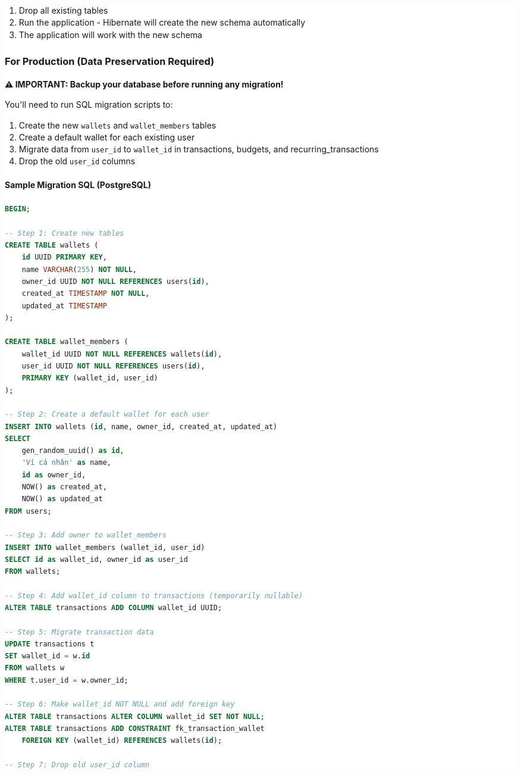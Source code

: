 1. Drop all existing tables
2. Run the application - Hibernate will create the new schema automatically
3. The application will work with the new schema

### For Production (Data Preservation Required)

**⚠️ IMPORTANT: Backup your database before running any migration!**

You'll need to run SQL migration scripts to:

1. Create the new `wallets` and `wallet_members` tables
2. Create a default wallet for each existing user
3. Migrate data from `user_id` to `wallet_id` in transactions, budgets, and recurring_transactions
4. Drop the old `user_id` columns

#### Sample Migration SQL (PostgreSQL)

```sql
BEGIN;

-- Step 1: Create new tables
CREATE TABLE wallets (
    id UUID PRIMARY KEY,
    name VARCHAR(255) NOT NULL,
    owner_id UUID NOT NULL REFERENCES users(id),
    created_at TIMESTAMP NOT NULL,
    updated_at TIMESTAMP
);

CREATE TABLE wallet_members (
    wallet_id UUID NOT NULL REFERENCES wallets(id),
    user_id UUID NOT NULL REFERENCES users(id),
    PRIMARY KEY (wallet_id, user_id)
);

-- Step 2: Create a default wallet for each user
INSERT INTO wallets (id, name, owner_id, created_at, updated_at)
SELECT 
    gen_random_uuid() as id,
    'Ví cá nhân' as name,
    id as owner_id,
    NOW() as created_at,
    NOW() as updated_at
FROM users;

-- Step 3: Add owner to wallet_members
INSERT INTO wallet_members (wallet_id, user_id)
SELECT id as wallet_id, owner_id as user_id
FROM wallets;

-- Step 4: Add wallet_id column to transactions (temporarily nullable)
ALTER TABLE transactions ADD COLUMN wallet_id UUID;

-- Step 5: Migrate transaction data
UPDATE transactions t
SET wallet_id = w.id
FROM wallets w
WHERE t.user_id = w.owner_id;

-- Step 6: Make wallet_id NOT NULL and add foreign key
ALTER TABLE transactions ALTER COLUMN wallet_id SET NOT NULL;
ALTER TABLE transactions ADD CONSTRAINT fk_transaction_wallet 
    FOREIGN KEY (wallet_id) REFERENCES wallets(id);

-- Step 7: Drop old user_id column
```